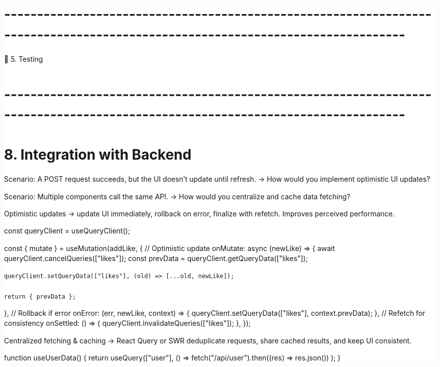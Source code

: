 # ------------------------------------------------------------------------------------------------------------------------------

🔹 5. Testing

# ------------------------------------------------------------------------------------------------------------------------------

# 8. Integration with Backend

Scenario: A POST request succeeds, but the UI doesn’t update until refresh.
→ How would you implement optimistic UI updates?

Scenario: Multiple components call the same API.
→ How would you centralize and cache data fetching?

Optimistic updates → update UI immediately, rollback on error, finalize with refetch. Improves perceived performance.

const queryClient = useQueryClient();

const { mutate } = useMutation(addLike, {
// Optimistic update
onMutate: async (newLike) => {
await queryClient.cancelQueries(["likes"]);
const prevData = queryClient.getQueryData(["likes"]);

    queryClient.setQueryData(["likes"], (old) => [...old, newLike]);

    return { prevData };

},
// Rollback if error
onError: (err, newLike, context) => {
queryClient.setQueryData(["likes"], context.prevData);
},
// Refetch for consistency
onSettled: () => {
queryClient.invalidateQueries(["likes"]);
},
});

Centralized fetching & caching → React Query or SWR deduplicate requests, share cached results, and keep UI consistent.

function useUserData() {
return useQuery(["user"], () =>
fetch("/api/user").then((res) => res.json())
);
}

